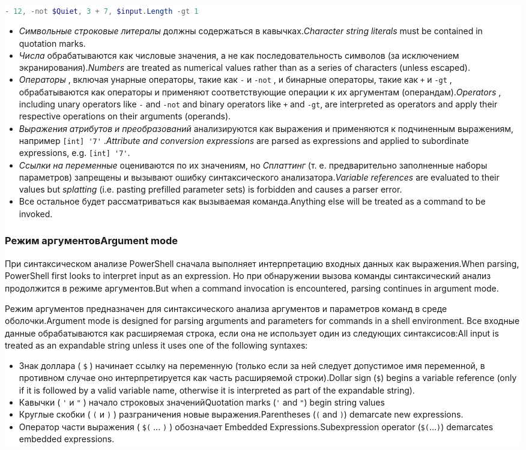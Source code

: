 ```powershell
- 12, -not $Quiet, 3 + 7, $input.Length -gt 1
```

- <span data-ttu-id="2dc44-125">_Символьные строковые литералы_ должны содержаться в кавычках.</span><span class="sxs-lookup"><span data-stu-id="2dc44-125">_Character string literals_ must be contained in quotation marks.</span></span>
- <span data-ttu-id="2dc44-126">_Числа_ обрабатываются как числовые значения, а не как последовательность символов (за исключением экранирования).</span><span class="sxs-lookup"><span data-stu-id="2dc44-126">_Numbers_ are treated as numerical values rather than as a series of characters (unless escaped).</span></span>
- <span data-ttu-id="2dc44-127">_Операторы_ , включая унарные операторы, такие как `-` и `-not` , и бинарные операторы, такие как `+` и `-gt` , обрабатываются как операторы и применяют соответствующие операции к их аргументам (операндам).</span><span class="sxs-lookup"><span data-stu-id="2dc44-127">_Operators_ , including unary operators like `-` and `-not` and binary operators like `+` and `-gt`, are interpreted as operators and apply their respective operations on their arguments (operands).</span></span>
- <span data-ttu-id="2dc44-128">_Выражения атрибутов и преобразований_ анализируются как выражения и применяются к подчиненным выражениям, например `[int] '7'` .</span><span class="sxs-lookup"><span data-stu-id="2dc44-128">_Attribute and conversion expressions_ are parsed as expressions and applied to subordinate expressions, e.g. `[int] '7'`.</span></span>
- <span data-ttu-id="2dc44-129">_Ссылки на переменные_ оцениваются по их значениям, но _Сплаттинг_ (т. е. предварительно заполненные наборы параметров) запрещены и вызывают ошибку синтаксического анализатора.</span><span class="sxs-lookup"><span data-stu-id="2dc44-129">_Variable references_ are evaluated to their values but _splatting_ (i.e. pasting prefilled parameter sets) is forbidden and causes a parser error.</span></span>
- <span data-ttu-id="2dc44-130">Все остальное будет рассматриваться как вызываемая команда.</span><span class="sxs-lookup"><span data-stu-id="2dc44-130">Anything else will be treated as a command to be invoked.</span></span>

### <a name="argument-mode"></a><span data-ttu-id="2dc44-131">Режим аргументов</span><span class="sxs-lookup"><span data-stu-id="2dc44-131">Argument mode</span></span>

<span data-ttu-id="2dc44-132">При синтаксическом анализе PowerShell сначала выполняет интерпретацию входных данных как выражения.</span><span class="sxs-lookup"><span data-stu-id="2dc44-132">When parsing, PowerShell first looks to interpret input as an expression.</span></span> <span data-ttu-id="2dc44-133">Но при обнаружении вызова команды синтаксический анализ продолжится в режиме аргументов.</span><span class="sxs-lookup"><span data-stu-id="2dc44-133">But when a command invocation is encountered, parsing continues in argument mode.</span></span>

<span data-ttu-id="2dc44-134">Режим аргументов предназначен для синтаксического анализа аргументов и параметров команд в среде оболочки.</span><span class="sxs-lookup"><span data-stu-id="2dc44-134">Argument mode is designed for parsing arguments and parameters for commands in a shell environment.</span></span> <span data-ttu-id="2dc44-135">Все входные данные обрабатываются как расширяемая строка, если она не использует один из следующих синтаксисов:</span><span class="sxs-lookup"><span data-stu-id="2dc44-135">All input is treated as an expandable string unless it uses one of the following syntaxes:</span></span>

- <span data-ttu-id="2dc44-136">Знак доллара ( `$` ) начинает ссылку на переменную (только если за ней следует допустимое имя переменной, в противном случае оно интерпретируется как часть расширяемой строки).</span><span class="sxs-lookup"><span data-stu-id="2dc44-136">Dollar sign (`$`) begins a variable reference (only if it is followed by a valid variable name, otherwise it is interpreted as part of the expandable string).</span></span>
- <span data-ttu-id="2dc44-137">Кавычки ( `'` и `"` ) начало строковых значений</span><span class="sxs-lookup"><span data-stu-id="2dc44-137">Quotation marks (`'` and `"`) begin string values</span></span>
- <span data-ttu-id="2dc44-138">Круглые скобки ( `(` и `)` ) разграничения новые выражения.</span><span class="sxs-lookup"><span data-stu-id="2dc44-138">Parentheses (`(` and `)`) demarcate new expressions.</span></span>
- <span data-ttu-id="2dc44-139">Оператор части выражения ( `$(` ... `)` ) обозначает Embedded Expressions.</span><span class="sxs-lookup"><span data-stu-id="2dc44-139">Subexpression operator (`$(`…`)`) demarcates embedded expressions.</span></span>